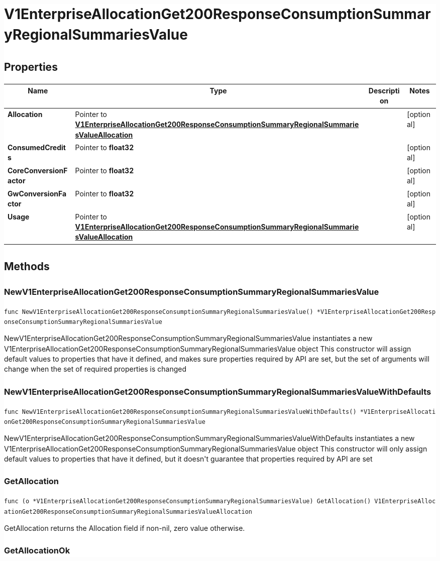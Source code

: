 # V1EnterpriseAllocationGet200ResponseConsumptionSummaryRegionalSummariesValue

## Properties

Name | Type | Description | Notes
------------ | ------------- | ------------- | -------------
**Allocation** | Pointer to [**V1EnterpriseAllocationGet200ResponseConsumptionSummaryRegionalSummariesValueAllocation**](V1EnterpriseAllocationGet200ResponseConsumptionSummaryRegionalSummariesValueAllocation.md) |  | [optional] 
**ConsumedCredits** | Pointer to **float32** |  | [optional] 
**CoreConversionFactor** | Pointer to **float32** |  | [optional] 
**GwConversionFactor** | Pointer to **float32** |  | [optional] 
**Usage** | Pointer to [**V1EnterpriseAllocationGet200ResponseConsumptionSummaryRegionalSummariesValueAllocation**](V1EnterpriseAllocationGet200ResponseConsumptionSummaryRegionalSummariesValueAllocation.md) |  | [optional] 

## Methods

### NewV1EnterpriseAllocationGet200ResponseConsumptionSummaryRegionalSummariesValue

`func NewV1EnterpriseAllocationGet200ResponseConsumptionSummaryRegionalSummariesValue() *V1EnterpriseAllocationGet200ResponseConsumptionSummaryRegionalSummariesValue`

NewV1EnterpriseAllocationGet200ResponseConsumptionSummaryRegionalSummariesValue instantiates a new V1EnterpriseAllocationGet200ResponseConsumptionSummaryRegionalSummariesValue object
This constructor will assign default values to properties that have it defined,
and makes sure properties required by API are set, but the set of arguments
will change when the set of required properties is changed

### NewV1EnterpriseAllocationGet200ResponseConsumptionSummaryRegionalSummariesValueWithDefaults

`func NewV1EnterpriseAllocationGet200ResponseConsumptionSummaryRegionalSummariesValueWithDefaults() *V1EnterpriseAllocationGet200ResponseConsumptionSummaryRegionalSummariesValue`

NewV1EnterpriseAllocationGet200ResponseConsumptionSummaryRegionalSummariesValueWithDefaults instantiates a new V1EnterpriseAllocationGet200ResponseConsumptionSummaryRegionalSummariesValue object
This constructor will only assign default values to properties that have it defined,
but it doesn't guarantee that properties required by API are set

### GetAllocation

`func (o *V1EnterpriseAllocationGet200ResponseConsumptionSummaryRegionalSummariesValue) GetAllocation() V1EnterpriseAllocationGet200ResponseConsumptionSummaryRegionalSummariesValueAllocation`

GetAllocation returns the Allocation field if non-nil, zero value otherwise.

### GetAllocationOk
